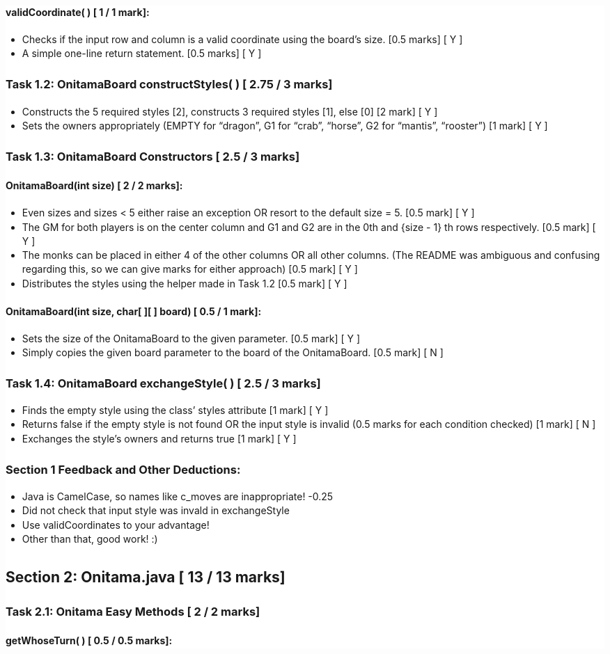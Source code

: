 #### validCoordinate( ) [ 1 / 1 mark]:

-   Checks if the input row and column is a valid coordinate using the board’s size. [0.5 marks] [ Y ]
-   A simple one-line return statement. [0.5 marks] [ Y ]

### Task 1.2: OnitamaBoard constructStyles( ) [ 2.75 / 3 marks]

-   Constructs the 5 required styles [2], constructs 3 required styles [1], else [0] [2 mark] [ Y ]
-   Sets the owners appropriately (EMPTY for “dragon”, G1 for “crab”, “horse”, G2 for “mantis”, “rooster”) [1 mark] [ Y ]

### Task 1.3: OnitamaBoard Constructors [ 2.5 / 3 marks]

#### OnitamaBoard(int size) [ 2 / 2 marks]:

-   Even sizes and sizes < 5 either raise an exception OR resort to the default size = 5. [0.5 mark] [ Y ]
-   The GM for both players is on the center column and G1 and G2 are in the 0th and {size - 1} th rows respectively. [0.5 mark] [ Y ]
-   The monks can be placed in either 4 of the other columns OR all other columns. (The README was ambiguous and confusing regarding this, so we can give marks for either approach) [0.5 mark] [ Y ]
-   Distributes the styles using the helper made in Task 1.2 [0.5 mark] [ Y ]

#### OnitamaBoard(int size, char[ ][ ] board) [ 0.5 / 1 mark]:

-   Sets the size of the OnitamaBoard to the given parameter. [0.5 mark] [ Y ]
-   Simply copies the given board parameter to the board of the OnitamaBoard. [0.5 mark] [ N ]

### Task 1.4: OnitamaBoard exchangeStyle( ) [ 2.5 / 3 marks]

-   Finds the empty style using the class’ styles attribute [1 mark] [ Y ]
-   Returns false if the empty style is not found OR the input style is invalid (0.5 marks for each condition checked) [1 mark] [ N ]
-   Exchanges the style’s owners and returns true [1 mark] [ Y ]

### Section 1 Feedback and Other Deductions:

- Java is CamelCase, so names like c_moves are inappropriate! -0.25
- Did not check that input style was invald in exchangeStyle
- Use validCoordinates to your advantage!
- Other than that, good work! :)

## Section 2: Onitama.java [ 13 / 13 marks]

### Task 2.1: Onitama Easy Methods [ 2 / 2 marks]

#### getWhoseTurn( ) [ 0.5 / 0.5 marks]:
